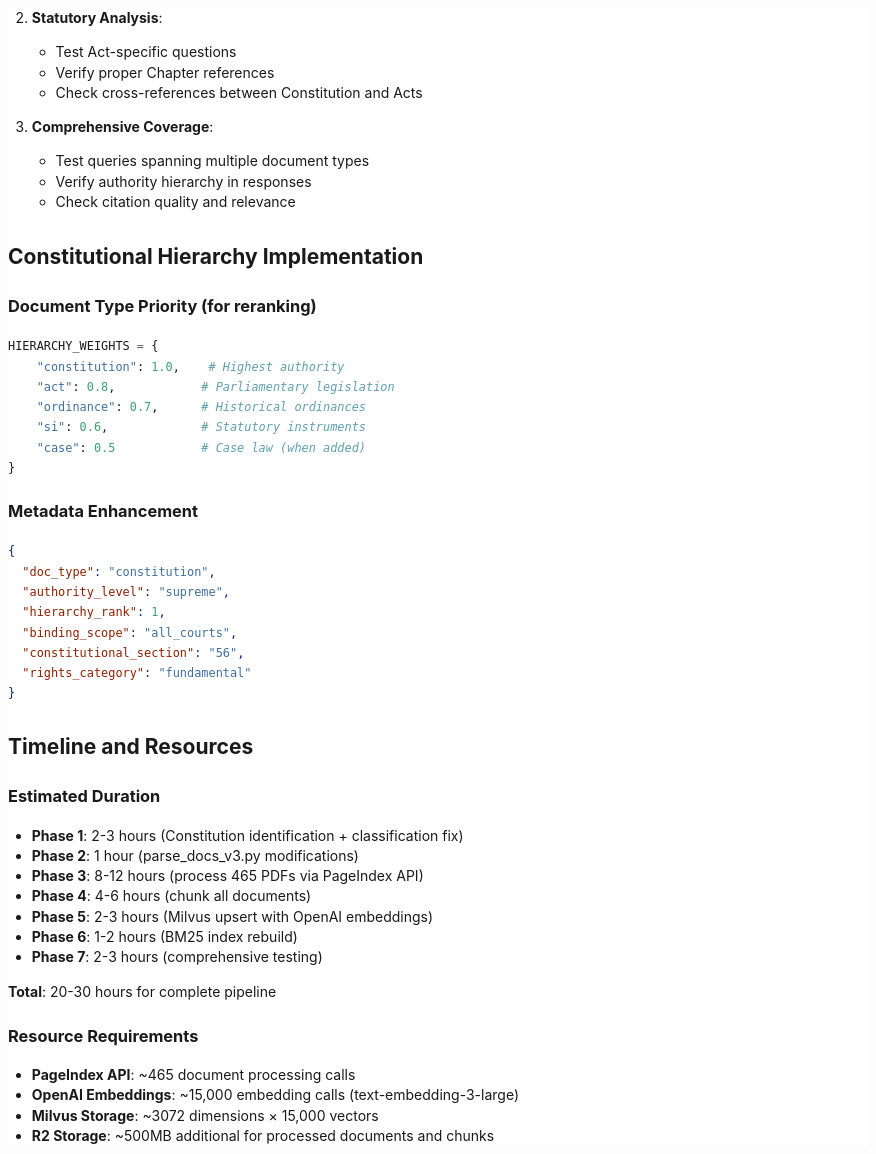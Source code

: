 2. **Statutory Analysis**:
   - Test Act-specific questions
   - Verify proper Chapter references
   - Check cross-references between Constitution and Acts

3. **Comprehensive Coverage**:
   - Test queries spanning multiple document types
   - Verify authority hierarchy in responses
   - Check citation quality and relevance

## Constitutional Hierarchy Implementation

### Document Type Priority (for reranking)
```python
HIERARCHY_WEIGHTS = {
    "constitution": 1.0,    # Highest authority
    "act": 0.8,            # Parliamentary legislation
    "ordinance": 0.7,      # Historical ordinances
    "si": 0.6,             # Statutory instruments
    "case": 0.5            # Case law (when added)
}
```

### Metadata Enhancement
```json
{
  "doc_type": "constitution",
  "authority_level": "supreme", 
  "hierarchy_rank": 1,
  "binding_scope": "all_courts",
  "constitutional_section": "56",
  "rights_category": "fundamental"
}
```

## Timeline and Resources

### Estimated Duration
- **Phase 1**: 2-3 hours (Constitution identification + classification fix)
- **Phase 2**: 1 hour (parse_docs_v3.py modifications)
- **Phase 3**: 8-12 hours (process 465 PDFs via PageIndex API)
- **Phase 4**: 4-6 hours (chunk all documents)
- **Phase 5**: 2-3 hours (Milvus upsert with OpenAI embeddings)
- **Phase 6**: 1-2 hours (BM25 index rebuild)
- **Phase 7**: 2-3 hours (comprehensive testing)

**Total**: 20-30 hours for complete pipeline

### Resource Requirements
- **PageIndex API**: ~465 document processing calls
- **OpenAI Embeddings**: ~15,000 embedding calls (text-embedding-3-large)
- **Milvus Storage**: ~3072 dimensions × 15,000 vectors
- **R2 Storage**: ~500MB additional for processed documents and chunks
